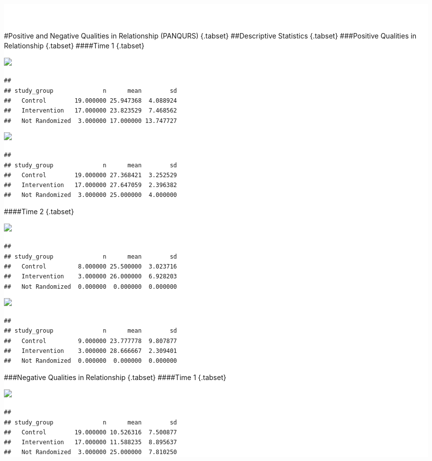 <br><br>

#Positive and Negative Qualities in Relationship (PANQURS)  {.tabset}
##Descriptive Statistics {.tabset}
###Positive Qualities in Relationship {.tabset}
####Time 1 {.tabset}

![](ptpub_files/figure-html/unnamed-chunk-12-1.png)

```
##                 
## study_group              n      mean        sd
##   Control        19.000000 25.947368  4.088924
##   Intervention   17.000000 23.823529  7.468562
##   Not Randomized  3.000000 17.000000 13.747727
```


![](ptpub_files/figure-html/unnamed-chunk-13-1.png)

```
##                 
## study_group              n      mean        sd
##   Control        19.000000 27.368421  3.252529
##   Intervention   17.000000 27.647059  2.396382
##   Not Randomized  3.000000 25.000000  4.000000
```

####Time 2 {.tabset}

![](ptpub_files/figure-html/unnamed-chunk-14-1.png)

```
##                 
## study_group              n      mean        sd
##   Control         8.000000 25.500000  3.023716
##   Intervention    3.000000 26.000000  6.928203
##   Not Randomized  0.000000  0.000000  0.000000
```


![](ptpub_files/figure-html/unnamed-chunk-15-1.png)

```
##                 
## study_group              n      mean        sd
##   Control         9.000000 23.777778  9.807877
##   Intervention    3.000000 28.666667  2.309401
##   Not Randomized  0.000000  0.000000  0.000000
```
###Negative Qualities in Relationship {.tabset}
####Time 1 {.tabset}

![](ptpub_files/figure-html/unnamed-chunk-16-1.png)

```
##                 
## study_group              n      mean        sd
##   Control        19.000000 10.526316  7.500877
##   Intervention   17.000000 11.588235  8.895637
##   Not Randomized  3.000000 25.000000  7.810250
```
